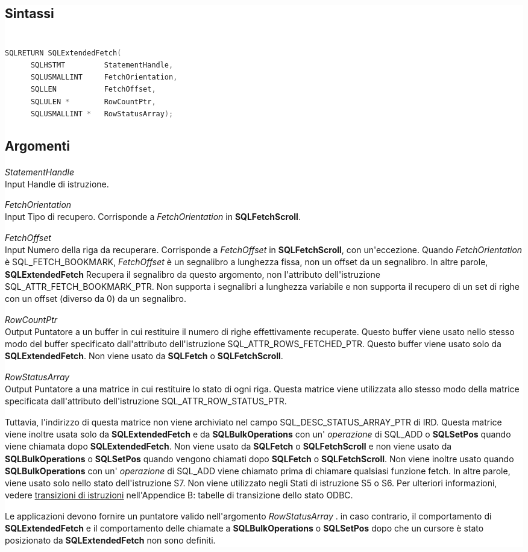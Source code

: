 ## <a name="syntax"></a>Sintassi  
  
```cpp  
  
SQLRETURN SQLExtendedFetch(  
      SQLHSTMT         StatementHandle,  
      SQLUSMALLINT     FetchOrientation,  
      SQLLEN           FetchOffset,  
      SQLULEN *        RowCountPtr,  
      SQLUSMALLINT *   RowStatusArray);  
```  
  
## <a name="arguments"></a>Argomenti  
 *StatementHandle*  
 Input Handle di istruzione.  
  
 *FetchOrientation*  
 Input Tipo di recupero. Corrisponde a *FetchOrientation* in **SQLFetchScroll**.  
  
 *FetchOffset*  
 Input Numero della riga da recuperare. Corrisponde a *FetchOffset* in **SQLFetchScroll**, con un'eccezione. Quando *FetchOrientation* è SQL_FETCH_BOOKMARK, *FetchOffset* è un segnalibro a lunghezza fissa, non un offset da un segnalibro. In altre parole, **SQLExtendedFetch** Recupera il segnalibro da questo argomento, non l'attributo dell'istruzione SQL_ATTR_FETCH_BOOKMARK_PTR. Non supporta i segnalibri a lunghezza variabile e non supporta il recupero di un set di righe con un offset (diverso da 0) da un segnalibro.  
  
 *RowCountPtr*  
 Output Puntatore a un buffer in cui restituire il numero di righe effettivamente recuperate. Questo buffer viene usato nello stesso modo del buffer specificato dall'attributo dell'istruzione SQL_ATTR_ROWS_FETCHED_PTR. Questo buffer viene usato solo da **SQLExtendedFetch**. Non viene usato da **SQLFetch** o **SQLFetchScroll**.  
  
 *RowStatusArray*  
 Output Puntatore a una matrice in cui restituire lo stato di ogni riga. Questa matrice viene utilizzata allo stesso modo della matrice specificata dall'attributo dell'istruzione SQL_ATTR_ROW_STATUS_PTR.  
  
 Tuttavia, l'indirizzo di questa matrice non viene archiviato nel campo SQL_DESC_STATUS_ARRAY_PTR di IRD. Questa matrice viene inoltre usata solo da **SQLExtendedFetch** e da **SQLBulkOperations** con un' *operazione* di SQL_ADD o **SQLSetPos** quando viene chiamata dopo **SQLExtendedFetch**. Non viene usato da **SQLFetch** o **SQLFetchScroll** e non viene usato da **SQLBulkOperations** o **SQLSetPos** quando vengono chiamati dopo **SQLFetch** o **SQLFetchScroll**. Non viene inoltre usato quando **SQLBulkOperations** con un' *operazione* di SQL_ADD viene chiamato prima di chiamare qualsiasi funzione fetch. In altre parole, viene usato solo nello stato dell'istruzione S7. Non viene utilizzato negli Stati di istruzione S5 o S6. Per ulteriori informazioni, vedere [transizioni di istruzioni](../../../odbc/reference/appendixes/statement-transitions.md) nell'Appendice B: tabelle di transizione dello stato ODBC.  
  
 Le applicazioni devono fornire un puntatore valido nell'argomento *RowStatusArray* . in caso contrario, il comportamento di **SQLExtendedFetch** e il comportamento delle chiamate a **SQLBulkOperations** o **SQLSetPos** dopo che un cursore è stato posizionato da **SQLExtendedFetch** non sono definiti.  
  